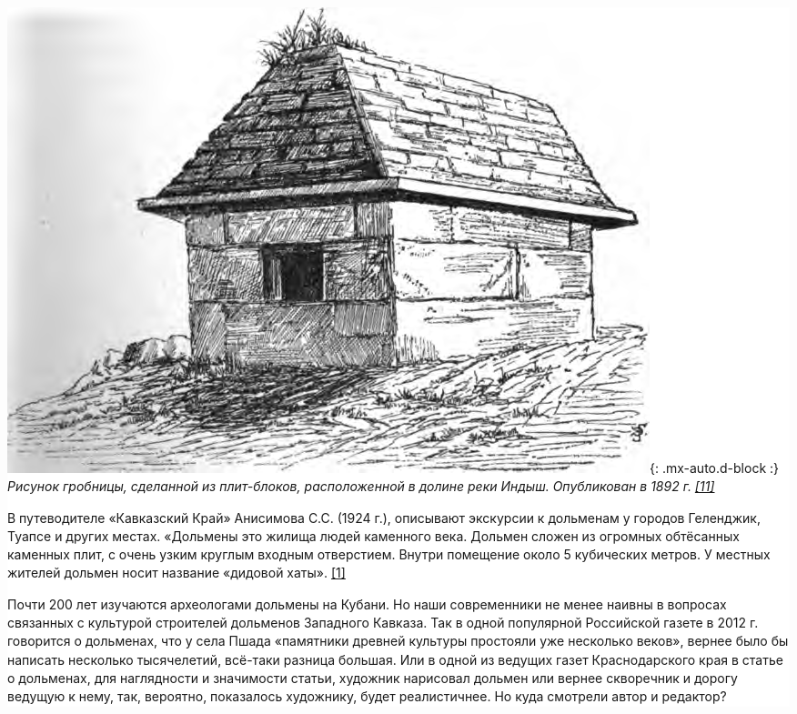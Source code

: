 [![](/img/Mysteries-dolmens/1-2/2-9.png)](/img/Mysteries-dolmens/1-2/2-9.png){: .mx-auto.d-block :}
*Рисунок гробницы, сделанной из плит-блоков, расположенной в долине реки Индыш. Опубликован в 1892 г. [[11]](#1.2.-11)*

В путеводителе «Кавказский Край» Анисимова С.С. (1924 г.), описывают экскурсии к дольменам у городов Геленджик, Туапсе и других местах. «Дольмены это жилища людей каменного века. Дольмен сложен из огромных обтёсанных каменных плит, с очень узким круглым входным отверстием. Внутри помещение около 5 кубических метров. У местных жителей дольмен носит название «дидовой хаты». [[1]](#1.2.-1)

Почти 200 лет изучаются археологами дольмены на Кубани. Но наши современники не менее наивны в вопросах связанных с культурой строителей дольменов Западного Кавказа. Так в одной популярной Российской газете в 2012 г. говорится о дольменах, что у села Пшада «памятники древней культуры простояли уже несколько веков», вернее было бы написать несколько тысячелетий, всё-таки разница большая. Или в одной из ведущих газет Краснодарского края в статье о дольменах, для наглядности и значимости статьи, художник нарисовал дольмен или вернее скворечник и дорогу ведущую к нему, так, вероятно, показалось художнику, будет реалистичнее. Но куда смотрели автор и редактор?
